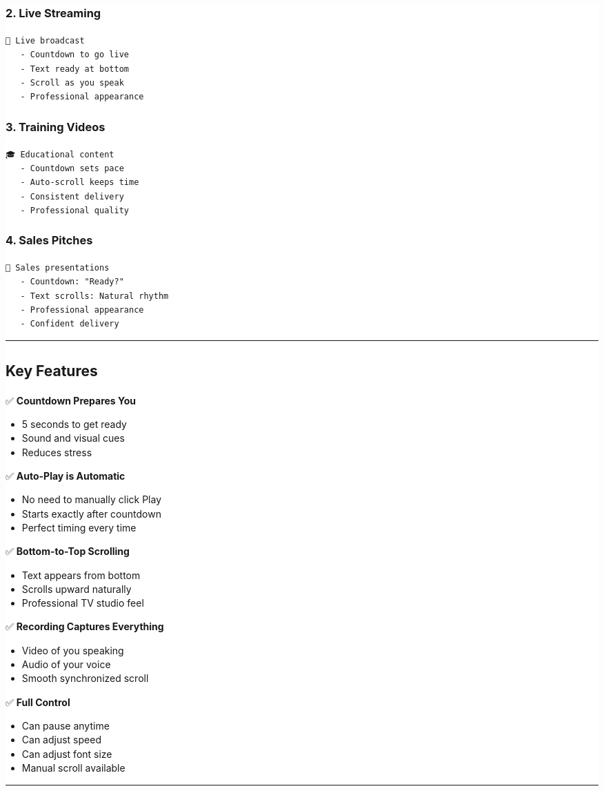 ### 2. Live Streaming
```
🔴 Live broadcast
   - Countdown to go live
   - Text ready at bottom
   - Scroll as you speak
   - Professional appearance
```

### 3. Training Videos
```
🎓 Educational content
   - Countdown sets pace
   - Auto-scroll keeps time
   - Consistent delivery
   - Professional quality
```

### 4. Sales Pitches
```
💼 Sales presentations
   - Countdown: "Ready?"
   - Text scrolls: Natural rhythm
   - Professional appearance
   - Confident delivery
```

---

## Key Features

✅ **Countdown Prepares You**
- 5 seconds to get ready
- Sound and visual cues
- Reduces stress

✅ **Auto-Play is Automatic**
- No need to manually click Play
- Starts exactly after countdown
- Perfect timing every time

✅ **Bottom-to-Top Scrolling**
- Text appears from bottom
- Scrolls upward naturally
- Professional TV studio feel

✅ **Recording Captures Everything**
- Video of you speaking
- Audio of your voice
- Smooth synchronized scroll

✅ **Full Control**
- Can pause anytime
- Can adjust speed
- Can adjust font size
- Manual scroll available

---